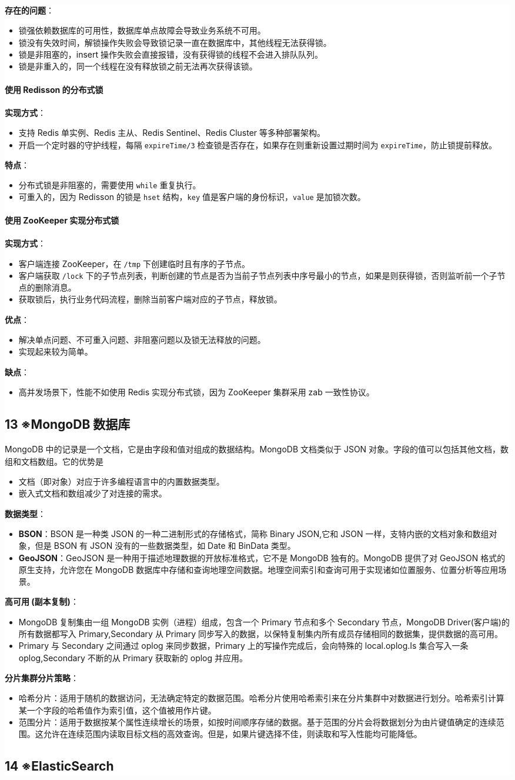 **存在的问题**：
- 锁强依赖数据库的可用性，数据库单点故障会导致业务系统不可用。
- 锁没有失效时间，解锁操作失败会导致锁记录一直在数据库中，其他线程无法获得锁。
- 锁是非阻塞的，insert 操作失败会直接报错，没有获得锁的线程不会进入排队队列。
- 锁是非重入的，同一个线程在没有释放锁之前无法再次获得该锁。

#### 使用 Redisson 的分布式锁

**实现方式**：
- 支持 Redis 单实例、Redis 主从、Redis Sentinel、Redis Cluster 等多种部署架构。
- 开启一个定时器的守护线程，每隔 `expireTime/3` 检查锁是否存在，如果存在则重新设置过期时间为 `expireTime`，防止锁提前释放。

**特点**：
- 分布式锁是非阻塞的，需要使用 `while` 重复执行。
- 可重入的，因为 Redisson 的锁是 `hset` 结构，`key` 值是客户端的身份标识，`value` 是加锁次数。

#### 使用 ZooKeeper 实现分布式锁

**实现方式**：
- 客户端连接 ZooKeeper，在 `/tmp` 下创建临时且有序的子节点。
- 客户端获取 `/lock` 下的子节点列表，判断创建的节点是否为当前子节点列表中序号最小的节点，如果是则获得锁，否则监听前一个子节点的删除消息。
- 获取锁后，执行业务代码流程，删除当前客户端对应的子节点，释放锁。

**优点**：
- 解决单点问题、不可重入问题、非阻塞问题以及锁无法释放的问题。
- 实现起来较为简单。

**缺点**：
- 高并发场景下，性能不如使用 Redis 实现分布式锁，因为 ZooKeeper 集群采用 zab 一致性协议。

## 13 ※MongoDB 数据库

MongoDB 中的记录是一个文档，它是由字段和值对组成的数据结构。MongoDB 文档类似于 JSON 对象。字段的值可以包括其他文档，数组和文档数组。它的优势是

- 文档（即对象）对应于许多编程语言中的内置数据类型。
- 嵌入式文档和数组减少了对连接的需求。

**数据类型**：
- **BSON**：BSON 是一种类 JSON 的一种二进制形式的存储格式，简称 Binary JSON,它和 JSON 一样，支特内嵌的文档对象和数组对象，但是 BSON 有 JSON 没有的一些数据类型，如 Date 和 BinData 类型。
- **GeoJSON**：GeoJSON 是一种用于描述地理数据的开放标准格式，它不是 MongoDB 独有的。MongoDB 提供了对 GeoJSON 格式的原生支持，允许您在 MongoDB 数据库中存储和查询地理空间数据。地理空间索引和查询可用于实现诸如位置服务、位置分析等应用场景。

**高可用 (副本复制)**：
- MongoDB 复制集由一组 MongoDB 实例（进程）组成，包含一个 Primary 节点和多个 Secondary 节点，MongoDB Driver(客户端)的所有数据都写入 Primary,Secondary 从 Primary 同步写入的数据，以保特复制集内所有成员存储相同的数据集，提供数据的高可用。
- Primary 与 Secondary 之间通过 oplog 来同步数据，Primary 上的写操作完成后，会向特殊的 local.oplog.Is 集合写入一条 oplog,Secondary 不断的从 Primary 获取新的 oplog 并应用。

**分片集群分片策略**：
- 哈希分片：适用于随机的数据访问，无法确定特定的数据范围。哈希分片使用哈希索引来在分片集群中对数据进行划分。哈希索引计算某一个字段的哈希值作为索引值，这个值被用作片键。
- 范围分片：适用于数据按某个属性连续增长的场景，如按时间顺序存储的数据。基于范围的分片会将数据划分为由片键值确定的连续范围。这允许在连续范围内读取目标文档的高效查询。但是，如果片键选择不佳，则读取和写入性能均可能降低。

## 14 ※ElasticSearch
